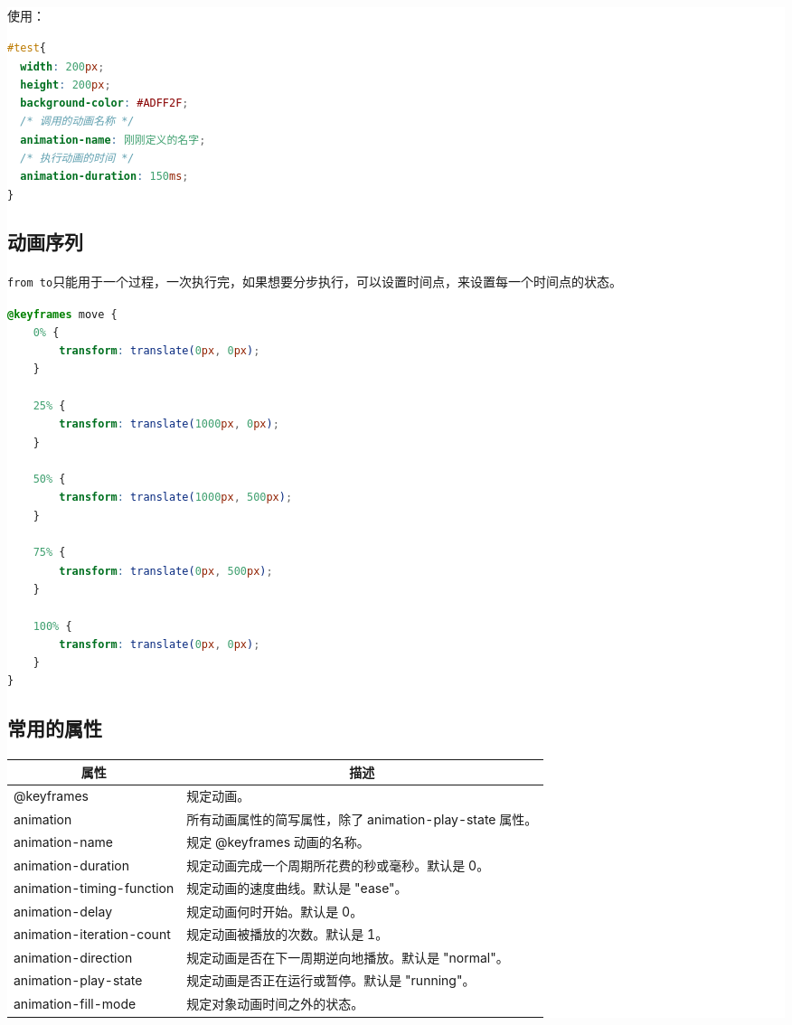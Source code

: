 使用：

```css
#test{
  width: 200px;
  height: 200px;
  background-color: #ADFF2F;
  /* 调用的动画名称 */
  animation-name: 刚刚定义的名字;
  /* 执行动画的时间 */
  animation-duration: 150ms;
}
```

## 动画序列

`from to`只能用于一个过程，一次执行完，如果想要分步执行，可以设置时间点，来设置每一个时间点的状态。

```css
@keyframes move {
	0% {
		transform: translate(0px, 0px);
	}

	25% {
		transform: translate(1000px, 0px);
	}

	50% {
		transform: translate(1000px, 500px);
	}

	75% {
		transform: translate(0px, 500px);
	}

	100% {
		transform: translate(0px, 0px);
	}
}

```

## 常用的属性

| 属性                        | 描述                                                       |
| --------------------------- | ---------------------------------------------------------- |
| @keyframes                  | 规定动画。                                                 |
| animation                   | 所有动画属性的简写属性，除了 animation\-play\-state 属性。 |
| animation\-name             | 规定 @keyframes 动画的名称。                               |
| animation\-duration         | 规定动画完成一个周期所花费的秒或毫秒。默认是 0。           |
| animation\-timing\-function | 规定动画的速度曲线。默认是 "ease"。                        |
| animation\-delay            | 规定动画何时开始。默认是 0。                               |
| animation\-iteration\-count | 规定动画被播放的次数。默认是 1。                           |
| animation\-direction        | 规定动画是否在下一周期逆向地播放。默认是 "normal"。        |
| animation\-play\-state      | 规定动画是否正在运行或暂停。默认是 "running"。             |
| animation\-fill\-mode       | 规定对象动画时间之外的状态。                               |
